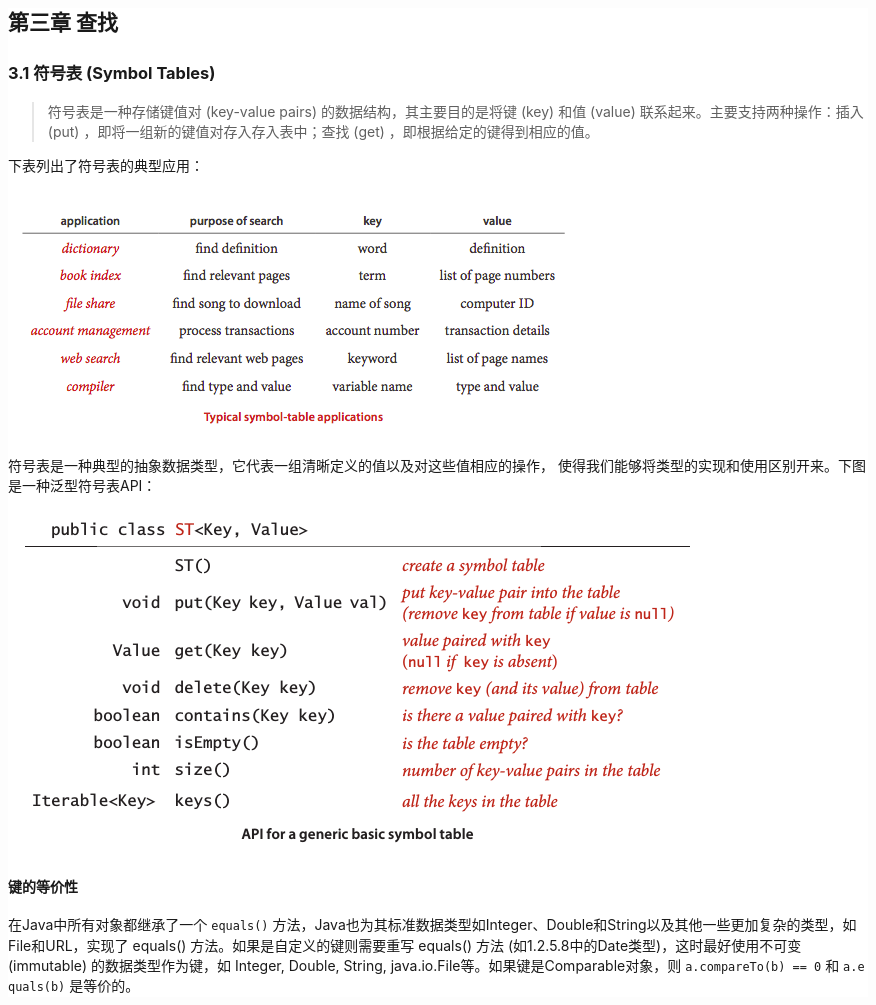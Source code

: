 ## 第三章 查找

### 3.1 符号表 (Symbol Tables)

> 符号表是一种存储键值对 (key-value pairs) 的数据结构，其主要目的是将键 (key) 和值 (value) 联系起来。主要支持两种操作：插入 (put) ，即将一组新的键值对存入存入表中；查找 (get) ，即根据给定的键得到相应的值。

下表列出了符号表的典型应用：

![](https://raw.githubusercontent.com/massquantity/Princeton-Algorithms/master/pic/chapter_3/1.png)

符号表是一种典型的抽象数据类型，它代表一组清晰定义的值以及对这些值相应的操作，	使得我们能够将类型的实现和使用区别开来。下图是一种泛型符号表API：

![](https://raw.githubusercontent.com/massquantity/Princeton-Algorithms/master/pic/chapter_3/2.png)



#### 键的等价性

在Java中所有对象都继承了一个 `equals()` 方法，Java也为其标准数据类型如Integer、Double和String以及其他一些更加复杂的类型，如File和URL，实现了 equals() 方法。如果是自定义的键则需要重写 equals() 方法 (如1.2.5.8中的Date类型)，这时最好使用不可变 (immutable) 的数据类型作为键，如 Integer, Double, String, java.io.File等。如果键是Comparable对象，则 `a.compareTo(b) == 0` 和 `a.equals(b)` 是等价的。
